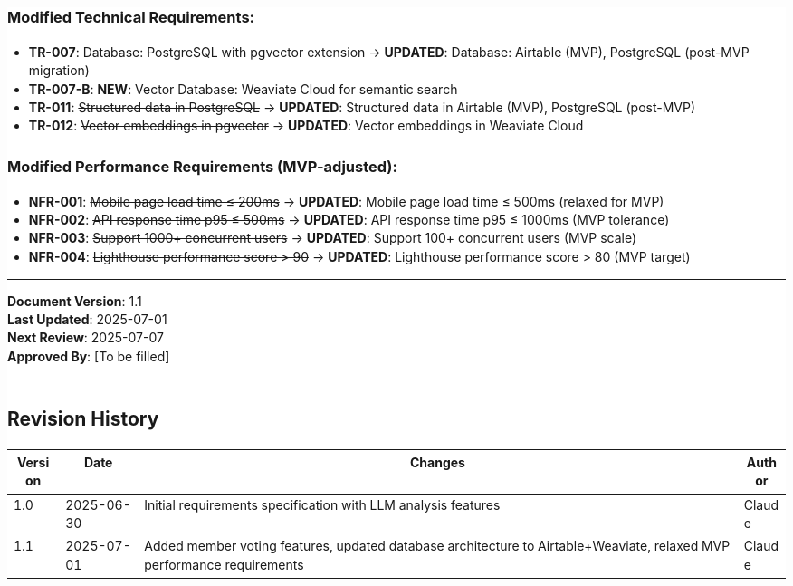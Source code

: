 ### Modified Technical Requirements:
- **TR-007**: ~~Database: PostgreSQL with pgvector extension~~ → **UPDATED**: Database: Airtable (MVP), PostgreSQL (post-MVP migration)
- **TR-007-B**: **NEW**: Vector Database: Weaviate Cloud for semantic search
- **TR-011**: ~~Structured data in PostgreSQL~~ → **UPDATED**: Structured data in Airtable (MVP), PostgreSQL (post-MVP)
- **TR-012**: ~~Vector embeddings in pgvector~~ → **UPDATED**: Vector embeddings in Weaviate Cloud

### Modified Performance Requirements (MVP-adjusted):
- **NFR-001**: ~~Mobile page load time ≤ 200ms~~ → **UPDATED**: Mobile page load time ≤ 500ms (relaxed for MVP)
- **NFR-002**: ~~API response time p95 ≤ 500ms~~ → **UPDATED**: API response time p95 ≤ 1000ms (MVP tolerance)
- **NFR-003**: ~~Support 1000+ concurrent users~~ → **UPDATED**: Support 100+ concurrent users (MVP scale)
- **NFR-004**: ~~Lighthouse performance score > 90~~ → **UPDATED**: Lighthouse performance score > 80 (MVP target)

---

**Document Version**: 1.1  
**Last Updated**: 2025-07-01  
**Next Review**: 2025-07-07  
**Approved By**: [To be filled]

---

## Revision History

| Version | Date | Changes | Author |
|---------|------|---------|--------|
| 1.0 | 2025-06-30 | Initial requirements specification with LLM analysis features | Claude |
| 1.1 | 2025-07-01 | Added member voting features, updated database architecture to Airtable+Weaviate, relaxed MVP performance requirements | Claude |
